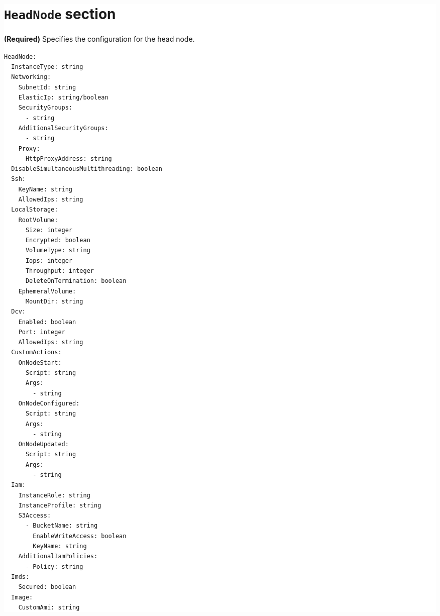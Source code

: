 # `HeadNode` section<a name="HeadNode-v3"></a>

**\(Required\)** Specifies the configuration for the head node\.

```
HeadNode:
  InstanceType: string
  Networking:
    SubnetId: string
    ElasticIp: string/boolean
    SecurityGroups:
      - string
    AdditionalSecurityGroups:
      - string
    Proxy:
      HttpProxyAddress: string
  DisableSimultaneousMultithreading: boolean
  Ssh:
    KeyName: string
    AllowedIps: string
  LocalStorage:
    RootVolume:
      Size: integer
      Encrypted: boolean
      VolumeType: string
      Iops: integer
      Throughput: integer
      DeleteOnTermination: boolean
    EphemeralVolume:
      MountDir: string
  Dcv:
    Enabled: boolean
    Port: integer
    AllowedIps: string
  CustomActions:
    OnNodeStart:
      Script: string
      Args:
        - string
    OnNodeConfigured:
      Script: string
      Args:
        - string
    OnNodeUpdated:
      Script: string
      Args:
        - string
  Iam:
    InstanceRole: string
    InstanceProfile: string
    S3Access:
      - BucketName: string
        EnableWriteAccess: boolean
        KeyName: string
    AdditionalIamPolicies:
      - Policy: string
  Imds:
    Secured: boolean
  Image:
    CustomAmi: string
```
